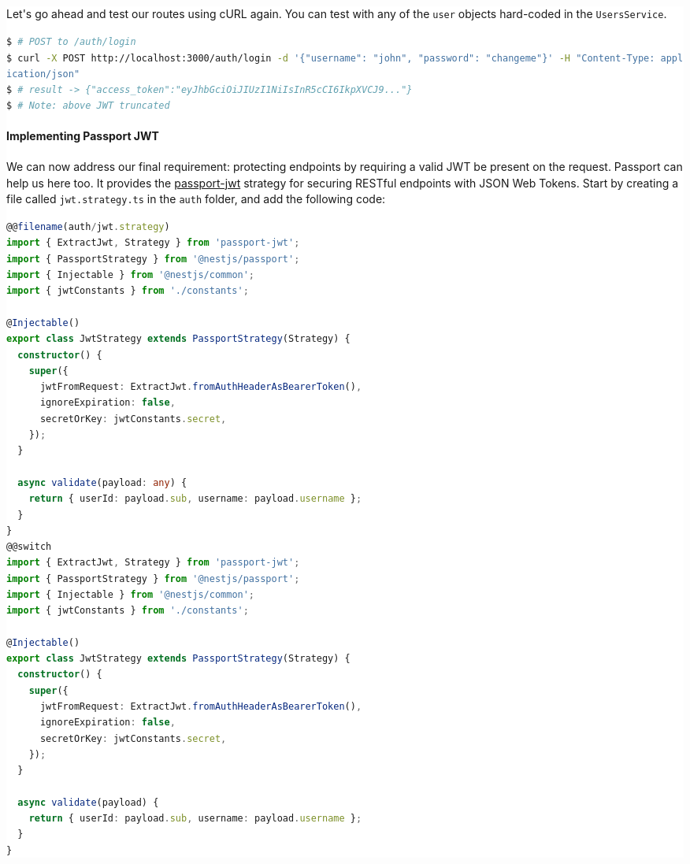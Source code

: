 
Let's go ahead and test our routes using cURL again. You can test with any of the `user` objects hard-coded in the `UsersService`.

```bash
$ # POST to /auth/login
$ curl -X POST http://localhost:3000/auth/login -d '{"username": "john", "password": "changeme"}' -H "Content-Type: application/json"
$ # result -> {"access_token":"eyJhbGciOiJIUzI1NiIsInR5cCI6IkpXVCJ9..."}
$ # Note: above JWT truncated
```

#### Implementing Passport JWT

We can now address our final requirement: protecting endpoints by requiring a valid JWT be present on the request. Passport can help us here too. It provides the [passport-jwt](https://github.com/mikenicholson/passport-jwt) strategy for securing RESTful endpoints with JSON Web Tokens. Start by creating a file called `jwt.strategy.ts` in the `auth` folder, and add the following code:

```typescript
@@filename(auth/jwt.strategy)
import { ExtractJwt, Strategy } from 'passport-jwt';
import { PassportStrategy } from '@nestjs/passport';
import { Injectable } from '@nestjs/common';
import { jwtConstants } from './constants';

@Injectable()
export class JwtStrategy extends PassportStrategy(Strategy) {
  constructor() {
    super({
      jwtFromRequest: ExtractJwt.fromAuthHeaderAsBearerToken(),
      ignoreExpiration: false,
      secretOrKey: jwtConstants.secret,
    });
  }

  async validate(payload: any) {
    return { userId: payload.sub, username: payload.username };
  }
}
@@switch
import { ExtractJwt, Strategy } from 'passport-jwt';
import { PassportStrategy } from '@nestjs/passport';
import { Injectable } from '@nestjs/common';
import { jwtConstants } from './constants';

@Injectable()
export class JwtStrategy extends PassportStrategy(Strategy) {
  constructor() {
    super({
      jwtFromRequest: ExtractJwt.fromAuthHeaderAsBearerToken(),
      ignoreExpiration: false,
      secretOrKey: jwtConstants.secret,
    });
  }

  async validate(payload) {
    return { userId: payload.sub, username: payload.username };
  }
}
```
